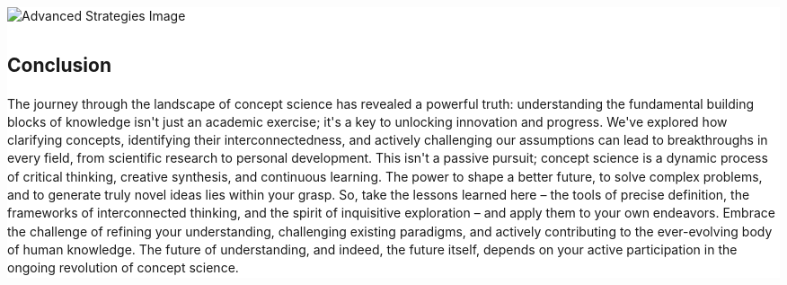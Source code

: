 ![Advanced Strategies Image](https://fal.media/files/zebra/4MnDOzYNN2VsmeGOLEh4y.png)

## Conclusion
The journey through the landscape of concept science has revealed a powerful truth: understanding the fundamental building blocks of knowledge isn't just an academic exercise; it's a key to unlocking innovation and progress.  We've explored how clarifying concepts, identifying their interconnectedness, and actively challenging our assumptions can lead to breakthroughs in every field, from scientific research to personal development.  This isn't a passive pursuit; concept science is a dynamic process of critical thinking, creative synthesis, and continuous learning. The power to shape a better future, to solve complex problems, and to generate truly novel ideas lies within your grasp.  So, take the lessons learned here – the tools of precise definition, the frameworks of interconnected thinking, and the spirit of inquisitive exploration – and apply them to your own endeavors.  Embrace the challenge of refining your understanding, challenging existing paradigms, and actively contributing to the ever-evolving body of human knowledge.  The future of understanding, and indeed, the future itself, depends on your active participation in the ongoing revolution of concept science.

